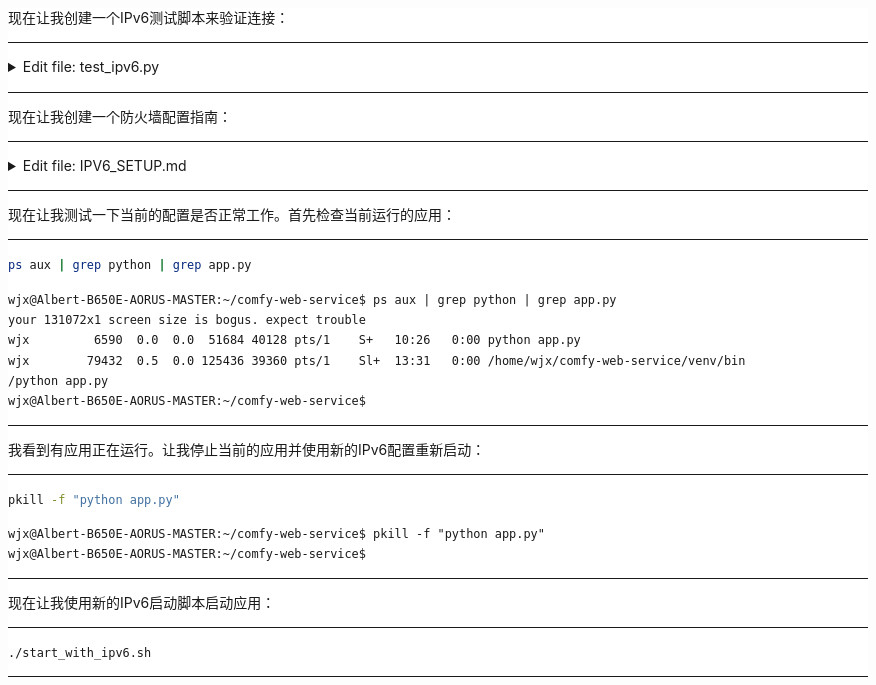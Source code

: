 
现在让我创建一个IPv6测试脚本来验证连接：


---

<details><summary>Edit file: test_ipv6.py</summary></details>

---

现在让我创建一个防火墙配置指南：


---

<details><summary>Edit file: IPV6_SETUP.md</summary></details>

---

现在让我测试一下当前的配置是否正常工作。首先检查当前运行的应用：


---

```bash
ps aux | grep python | grep app.py
```

```
wjx@Albert-B650E-AORUS-MASTER:~/comfy-web-service$ ps aux | grep python | grep app.py
your 131072x1 screen size is bogus. expect trouble
wjx         6590  0.0  0.0  51684 40128 pts/1    S+   10:26   0:00 python app.py
wjx        79432  0.5  0.0 125436 39360 pts/1    Sl+  13:31   0:00 /home/wjx/comfy-web-service/venv/bin
/python app.py
wjx@Albert-B650E-AORUS-MASTER:~/comfy-web-service$
```

---

我看到有应用正在运行。让我停止当前的应用并使用新的IPv6配置重新启动：


---

```bash
pkill -f "python app.py"
```

```
wjx@Albert-B650E-AORUS-MASTER:~/comfy-web-service$ pkill -f "python app.py"
wjx@Albert-B650E-AORUS-MASTER:~/comfy-web-service$
```

---

现在让我使用新的IPv6启动脚本启动应用：


---

```bash
./start_with_ipv6.sh
```

---